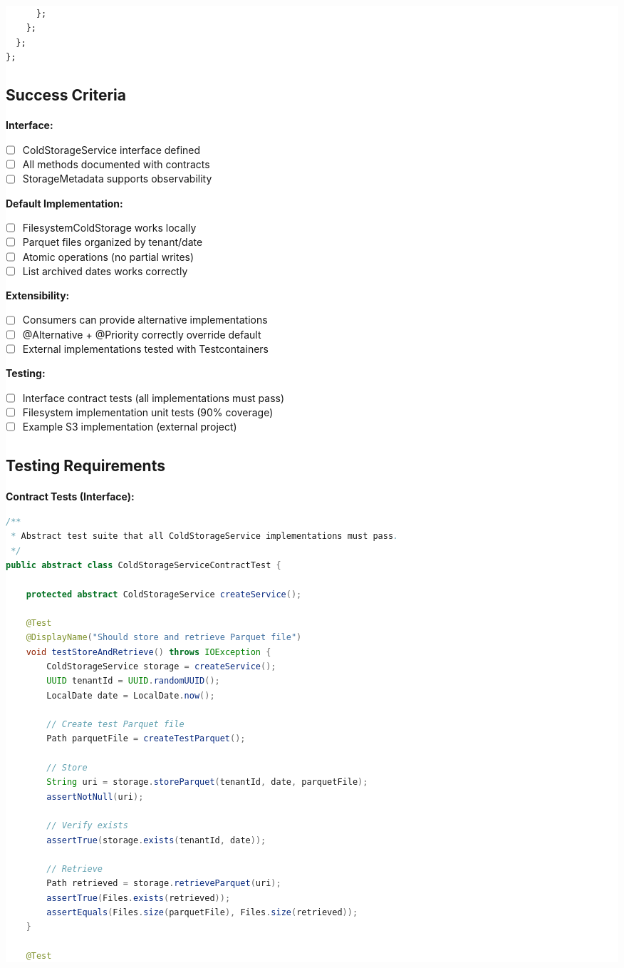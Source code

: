 ```nix
      };
    };
  };
};
```

## Success Criteria

**Interface:**
- [ ] ColdStorageService interface defined
- [ ] All methods documented with contracts
- [ ] StorageMetadata supports observability

**Default Implementation:**
- [ ] FilesystemColdStorage works locally
- [ ] Parquet files organized by tenant/date
- [ ] Atomic operations (no partial writes)
- [ ] List archived dates works correctly

**Extensibility:**
- [ ] Consumers can provide alternative implementations
- [ ] @Alternative + @Priority correctly override default
- [ ] External implementations tested with Testcontainers

**Testing:**
- [ ] Interface contract tests (all implementations must pass)
- [ ] Filesystem implementation unit tests (90% coverage)
- [ ] Example S3 implementation (external project)

## Testing Requirements

**Contract Tests (Interface):**
```java
/**
 * Abstract test suite that all ColdStorageService implementations must pass.
 */
public abstract class ColdStorageServiceContractTest {

    protected abstract ColdStorageService createService();

    @Test
    @DisplayName("Should store and retrieve Parquet file")
    void testStoreAndRetrieve() throws IOException {
        ColdStorageService storage = createService();
        UUID tenantId = UUID.randomUUID();
        LocalDate date = LocalDate.now();

        // Create test Parquet file
        Path parquetFile = createTestParquet();

        // Store
        String uri = storage.storeParquet(tenantId, date, parquetFile);
        assertNotNull(uri);

        // Verify exists
        assertTrue(storage.exists(tenantId, date));

        // Retrieve
        Path retrieved = storage.retrieveParquet(uri);
        assertTrue(Files.exists(retrieved));
        assertEquals(Files.size(parquetFile), Files.size(retrieved));
    }

    @Test
```